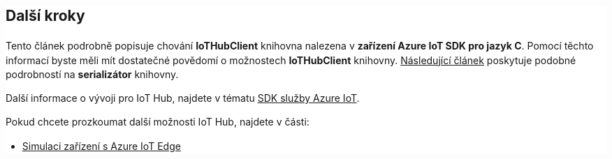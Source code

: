 ## <a name="next-steps"></a>Další kroky
Tento článek podrobně popisuje chování **IoTHubClient** knihovna nalezena v **zařízení Azure IoT SDK pro jazyk C**. Pomocí těchto informací byste měli mít dostatečné povědomí o možnostech **IoTHubClient** knihovny. [Následující článek](iot-hub-device-sdk-c-serializer.md) poskytuje podobné podrobností na **serializátor** knihovny.

Další informace o vývoji pro IoT Hub, najdete v tématu [SDK služby Azure IoT][lnk-sdks].

Pokud chcete prozkoumat další možnosti IoT Hub, najdete v části:

* [Simulaci zařízení s Azure IoT Edge][lnk-iotedge]

[lnk-sdks]: iot-hub-devguide-sdks.md

[lnk-iotedge]: iot-hub-linux-iot-edge-simulated-device.md
